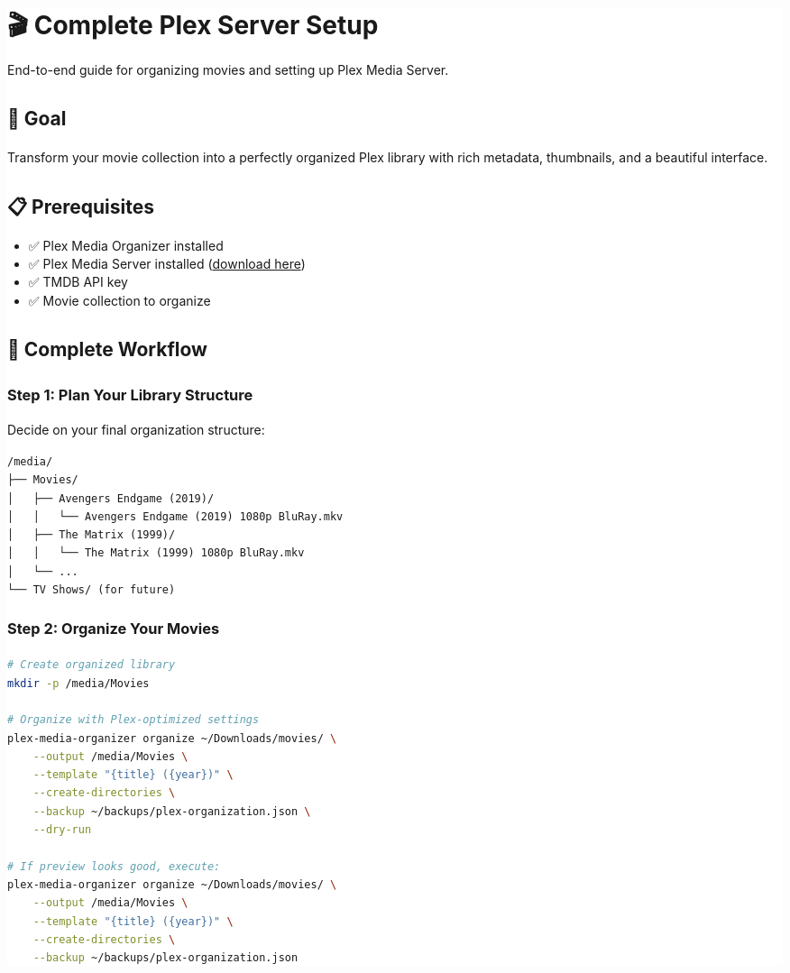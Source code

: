 # 🎬 Complete Plex Server Setup

End-to-end guide for organizing movies and setting up Plex Media Server.

## 🎯 Goal

Transform your movie collection into a perfectly organized Plex library with rich metadata, thumbnails, and a beautiful interface.

## 📋 Prerequisites

- ✅ Plex Media Organizer installed
- ✅ Plex Media Server installed ([download here](https://www.plex.tv/media-server-downloads/))
- ✅ TMDB API key
- ✅ Movie collection to organize

## 🚀 Complete Workflow

### Step 1: Plan Your Library Structure

Decide on your final organization structure:

```
/media/
├── Movies/
│   ├── Avengers Endgame (2019)/
│   │   └── Avengers Endgame (2019) 1080p BluRay.mkv
│   ├── The Matrix (1999)/
│   │   └── The Matrix (1999) 1080p BluRay.mkv
│   └── ...
└── TV Shows/ (for future)
```

### Step 2: Organize Your Movies

```bash
# Create organized library
mkdir -p /media/Movies

# Organize with Plex-optimized settings
plex-media-organizer organize ~/Downloads/movies/ \
    --output /media/Movies \
    --template "{title} ({year})" \
    --create-directories \
    --backup ~/backups/plex-organization.json \
    --dry-run

# If preview looks good, execute:
plex-media-organizer organize ~/Downloads/movies/ \
    --output /media/Movies \
    --template "{title} ({year})" \
    --create-directories \
    --backup ~/backups/plex-organization.json
```
